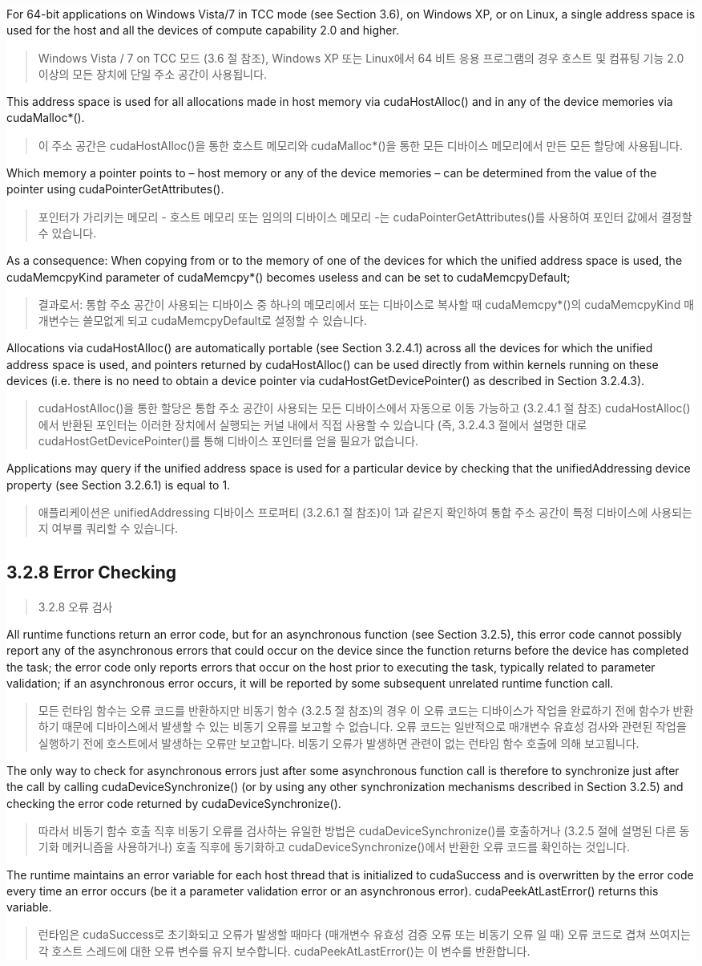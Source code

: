 For 64-bit applications on Windows Vista/7 in TCC mode (see Section 3.6), on Windows XP, or on Linux, a single address space is used for the host and all the devices of compute capability 2.0 and higher. 
> Windows Vista / 7 on TCC 모드 (3.6 절 참조), Windows XP 또는 Linux에서 64 비트 응용 프로그램의 경우 호스트 및 컴퓨팅 기능 2.0 이상의 모든 장치에 단일 주소 공간이 사용됩니다.

This address space is used for all allocations made in host memory via cudaHostAlloc() and in any of the device memories via cudaMalloc*(). 
> 이 주소 공간은 cudaHostAlloc()을 통한 호스트 메모리와 cudaMalloc*()을 통한 모든 디바이스  메모리에서 만든 모든 할당에 사용됩니다.

Which memory a pointer points to – host memory or any of the device memories – can be determined from the value of the pointer using cudaPointerGetAttributes(). 
> 포인터가 가리키는 메모리 - 호스트 메모리 또는 임의의 디바이스 메모리 -는 cudaPointerGetAttributes()를 사용하여 포인터 값에서 결정할 수 있습니다.

As a consequence:  When copying from or to the memory of one of the devices for which the unified address space is used, the cudaMemcpyKind parameter of cudaMemcpy*() becomes useless and can be set to cudaMemcpyDefault;  
> 결과로서: 통합 주소 공간이 사용되는 디바이스 중 하나의 메모리에서 또는 디바이스로 복사할 때 cudaMemcpy*()의 cudaMemcpyKind 매개변수는 쓸모없게 되고 cudaMemcpyDefault로 설정할 수 있습니다.

Allocations via cudaHostAlloc() are automatically portable (see Section 3.2.4.1) across all the devices for which the unified address space is used, and pointers returned by cudaHostAlloc() can be used directly from within kernels running on these devices (i.e. there is no need to obtain a device pointer via cudaHostGetDevicePointer() as described in Section 3.2.4.3). 
> cudaHostAlloc()을 통한 할당은 통합 주소 공간이 사용되는 모든 디바이스에서 자동으로 이동 가능하고 (3.2.4.1 절 참조) cudaHostAlloc()에서 반환된 포인터는 이러한 장치에서 실행되는 커널 내에서 직접 사용할 수 있습니다 (즉, 3.2.4.3 절에서 설명한 대로 cudaHostGetDevicePointer()를 통해 디바이스 포인터를 얻을 필요가 없습니다.

Applications may query if the unified address space is used for a particular device by checking that the unifiedAddressing device property (see Section 3.2.6.1) is equal to 1. 
> 애플리케이션은 unifiedAddressing 디바이스 프로퍼티 (3.2.6.1 절 참조)이 1과 같은지 확인하여 통합 주소 공간이 특정 디바이스에 사용되는지 여부를 쿼리할 수 있습니다.

## 3.2.8 Error Checking 
> 3.2.8 오류 검사

All runtime functions return an error code, but for an asynchronous function (see Section 3.2.5), this error code cannot possibly report any of the asynchronous errors that could occur on the device since the function returns before the device has completed the task; the error code only reports errors that occur on the host prior to executing the task, typically related to parameter validation; if an asynchronous error occurs, it will be reported by some subsequent unrelated runtime function call.  
> 모든 런타임 함수는 오류 코드를 반환하지만 비동기 함수 (3.2.5 절 참조)의 경우 이 오류 코드는 디바이스가 작업을 완료하기 전에 함수가 반환하기 때문에 디바이스에서 발생할 수 있는 비동기 오류를 보고할 수 없습니다. 오류 코드는 일반적으로 매개변수 유효성 검사와 관련된 작업을 실행하기 전에 호스트에서 발생하는 오류만 보고합니다. 비동기 오류가 발생하면 관련이 없는 런타임 함수 호출에 의해 보고됩니다.

The only way to check for asynchronous errors just after some asynchronous function call is therefore to synchronize just after the call by calling cudaDeviceSynchronize() (or by using any other synchronization mechanisms described in Section 3.2.5) and checking the error code returned by cudaDeviceSynchronize(). 
> 따라서 비동기 함수 호출 직후 비동기 오류를 검사하는 유일한 방법은 cudaDeviceSynchronize()를 호출하거나 (3.2.5 절에 설명된 다른 동기화 메커니즘을 사용하거나) 호출 직후에 동기화하고 cudaDeviceSynchronize()에서 반환한 오류 코드를 확인하는 것입니다.

The runtime maintains an error variable for each host thread that is initialized to cudaSuccess and is overwritten by the error code every time an error occurs (be it a parameter validation error or an asynchronous error). cudaPeekAtLastError() returns this variable. 
> 런타임은 cudaSuccess로 초기화되고 오류가 발생할 때마다 (매개변수 유효성 검증 오류 또는 비동기 오류 일 때) 오류 코드로 겹쳐 쓰여지는 각 호스트 스레드에 대한 오류 변수를 유지 보수합니다. cudaPeekAtLastError()는 이 변수를 반환합니다.
